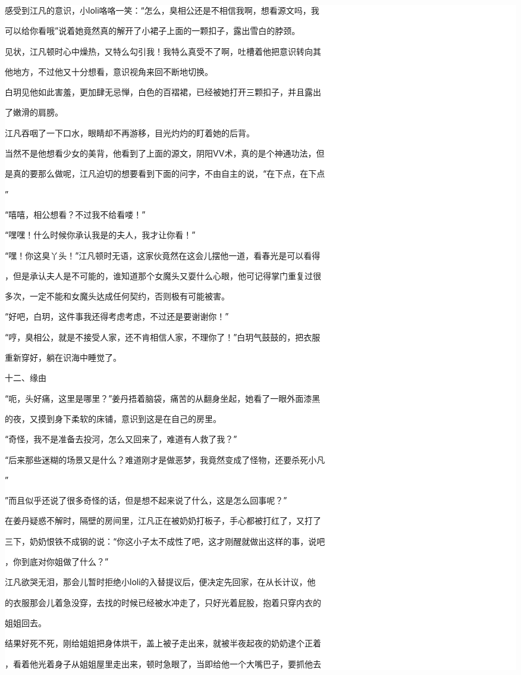 感受到江凡的意识，小loli咯咯一笑：“怎么，臭相公还是不相信我啊，想看源文吗，我

可以给你看哦”说着她竟然真的解开了小裙子上面的一颗扣子，露出雪白的脖颈。

见状，江凡顿时心中燥热，又特么勾引我！我特么真受不了啊，吐槽着他把意识转向其

他地方，不过他又十分想看，意识视角来回不断地切换。

白玥见他如此害羞，更加肆无忌惮，白色的百褶裙，已经被她打开三颗扣子，并且露出

了嫩滑的肩膀。

江凡吞咽了一下口水，眼睛却不再游移，目光灼灼的盯着她的后背。

当然不是他想看少女的美背，他看到了上面的源文，阴阳VV术，真的是个神通功法，但

是真的要那么做呢，江凡迫切的想要看到下面的问字，不由自主的说，“在下点，在下点

”

“嘻嘻，相公想看？不过我不给看喽！”

“嘿嘿！什么时候你承认我是的夫人，我才让你看！”

“嘿！你这臭丫头！”江凡顿时无语，这家伙竟然在这会儿摆他一道，看春光是可以看得

，但是承认夫人是不可能的，谁知道那个女魔头又耍什么心眼，他可记得掌门重复过很

多次，一定不能和女魔头达成任何契约，否则极有可能被害。

“好吧，白玥，这件事我还得考虑考虑，不过还是要谢谢你！”

“哼，臭相公，就是不接受人家，还不肯相信人家，不理你了！”白玥气鼓鼓的，把衣服

重新穿好，躺在识海中睡觉了。

十二、缘由

“呃，头好痛，这里是哪里？”姜丹捂着脑袋，痛苦的从翻身坐起，她看了一眼外面漆黑

的夜，又摸到身下柔软的床铺，意识到这是在自己的房里。

“奇怪，我不是准备去投河，怎么又回来了，难道有人救了我？”

“后来那些迷糊的场景又是什么？难道刚才是做恶梦，我竟然变成了怪物，还要杀死小凡

”

”而且似乎还说了很多奇怪的话，但是想不起来说了什么，这是怎么回事呢？”

在姜丹疑惑不解时，隔壁的房间里，江凡正在被奶奶打板子，手心都被打红了，又打了

三下，奶奶恨铁不成钢的说：“你这小子太不成性了吧，这才刚醒就做出这样的事，说吧

，你到底对你姐做了什么？”

江凡欲哭无泪，那会儿暂时拒绝小loli的入替提议后，便决定先回家，在从长计议，他

的衣服那会儿着急没穿，去找的时候已经被水冲走了，只好光着屁股，抱着只穿内衣的

姐姐回去。

结果好死不死，刚给姐姐把身体烘干，盖上被子走出来，就被半夜起夜的奶奶逮个正着

，看着他光着身子从姐姐屋里走出来，顿时急眼了，当即给他一个大嘴巴子，要抓他去
